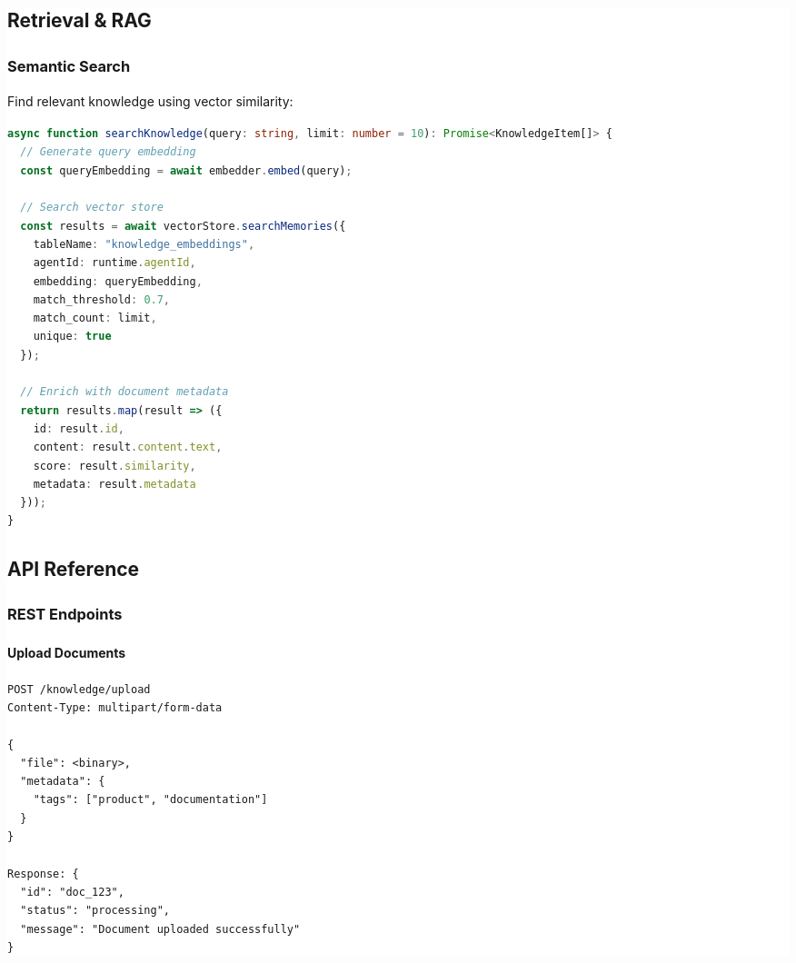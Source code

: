 ## Retrieval & RAG

### Semantic Search

Find relevant knowledge using vector similarity:

```typescript
async function searchKnowledge(query: string, limit: number = 10): Promise<KnowledgeItem[]> {
  // Generate query embedding
  const queryEmbedding = await embedder.embed(query);
  
  // Search vector store
  const results = await vectorStore.searchMemories({
    tableName: "knowledge_embeddings",
    agentId: runtime.agentId,
    embedding: queryEmbedding,
    match_threshold: 0.7,
    match_count: limit,
    unique: true
  });
  
  // Enrich with document metadata
  return results.map(result => ({
    id: result.id,
    content: result.content.text,
    score: result.similarity,
    metadata: result.metadata
  }));
}
```

## API Reference

### REST Endpoints

#### Upload Documents

```http
POST /knowledge/upload
Content-Type: multipart/form-data

{
  "file": <binary>,
  "metadata": {
    "tags": ["product", "documentation"]
  }
}

Response: {
  "id": "doc_123",
  "status": "processing",
  "message": "Document uploaded successfully"
}
```
